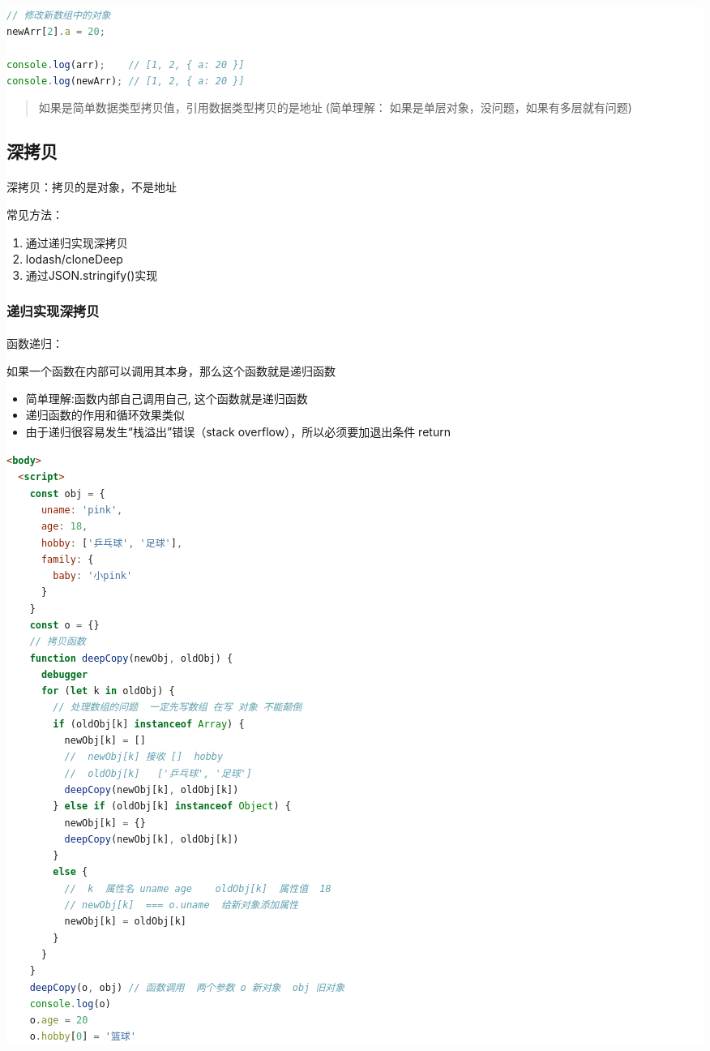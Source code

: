 ```javascript
// 修改新数组中的对象
newArr[2].a = 20;

console.log(arr);    // [1, 2, { a: 20 }]
console.log(newArr); // [1, 2, { a: 20 }]
```

>如果是简单数据类型拷贝值，引用数据类型拷贝的是地址 (简单理解： 如果是单层对象，没问题，如果有多层就有问题)

## 深拷贝

深拷贝：拷贝的是对象，不是地址

常见方法：

1. 通过递归实现深拷贝
2. lodash/cloneDeep
3. 通过JSON.stringify()实现

### 递归实现深拷贝

函数递归：

如果一个函数在内部可以调用其本身，那么这个函数就是递归函数

- 简单理解:函数内部自己调用自己, 这个函数就是递归函数
- 递归函数的作用和循环效果类似
- 由于递归很容易发生“栈溢出”错误（stack overflow），所以必须要加退出条件 return

~~~html
<body>
  <script>
    const obj = {
      uname: 'pink',
      age: 18,
      hobby: ['乒乓球', '足球'],
      family: {
        baby: '小pink'
      }
    }
    const o = {}
    // 拷贝函数
    function deepCopy(newObj, oldObj) {
      debugger
      for (let k in oldObj) {
        // 处理数组的问题  一定先写数组 在写 对象 不能颠倒
        if (oldObj[k] instanceof Array) {
          newObj[k] = []
          //  newObj[k] 接收 []  hobby
          //  oldObj[k]   ['乒乓球', '足球']
          deepCopy(newObj[k], oldObj[k])
        } else if (oldObj[k] instanceof Object) {
          newObj[k] = {}
          deepCopy(newObj[k], oldObj[k])
        }
        else {
          //  k  属性名 uname age    oldObj[k]  属性值  18
          // newObj[k]  === o.uname  给新对象添加属性
          newObj[k] = oldObj[k]
        }
      }
    }
    deepCopy(o, obj) // 函数调用  两个参数 o 新对象  obj 旧对象
    console.log(o)
    o.age = 20
    o.hobby[0] = '篮球'
~~~